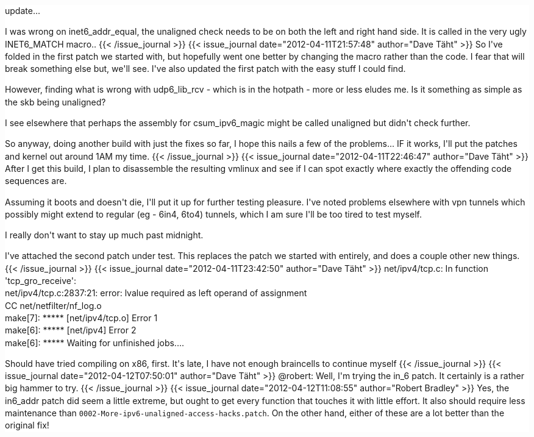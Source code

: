 update...

I was wrong on inet6\_addr\_equal, the unaligned check needs to be on
both the left and right hand side. It is called in the very ugly
INET6\_MATCH macro..
{{< /issue_journal >}}
{{< issue_journal date="2012-04-11T21:57:48" author="Dave Täht" >}}
So I've folded in the first patch we started with, but hopefully went
one better by changing the macro rather than the code. I fear that will
break something else but, we'll see. I've also updated the first patch
with the easy stuff I could find.

However, finding what is wrong with udp6\_lib\_rcv - which is in the
hotpath - more or less eludes me. Is it something as simple as the skb
being unaligned?

I see elsewhere that perhaps the assembly for csum\_ipv6\_magic might be
called unaligned but didn't check further.

So anyway, doing another build with just the fixes so far, I hope this
nails a few of the problems... IF it works, I'll put the patches and
kernel out around 1AM my time.
{{< /issue_journal >}}
{{< issue_journal date="2012-04-11T22:46:47" author="Dave Täht" >}}
After I get this build, I plan to disassemble the resulting vmlinux and
see if I can spot exactly where exactly the offending code sequences
are.

Assuming it boots and doesn't die, I'll put it up for further testing
pleasure. I've noted problems elsewhere with vpn tunnels which possibly
might extend to regular (eg - 6in4, 6to4) tunnels, which I am sure I'll
be too tired to test myself.

I really don't want to stay up much past midnight.

I've attached the second patch under test. This replaces the patch we
started with entirely, and does a couple other new things.
{{< /issue_journal >}}
{{< issue_journal date="2012-04-11T23:42:50" author="Dave Täht" >}}
net/ipv4/tcp.c: In function 'tcp\_gro\_receive':\
net/ipv4/tcp.c:2837:21: error: lvalue required as left operand of
assignment\
CC net/netfilter/nf\_log.o\
make\[7\]: ****\* \[net/ipv4/tcp.o\] Error 1\
make\[6\]: ****\* \[net/ipv4\] Error 2\
make\[6\]: ****\* Waiting for unfinished jobs....

Should have tried compiling on x86, first. It's late, I have not enough
braincells to continue myself
{{< /issue_journal >}}
{{< issue_journal date="2012-04-12T07:50:01" author="Dave Täht" >}}
@robert: Well, I'm trying the in\_6 patch. It certainly is a rather big
hammer to try.
{{< /issue_journal >}}
{{< issue_journal date="2012-04-12T11:08:55" author="Robert Bradley" >}}
Yes, the in6\_addr patch did seem a little extreme, but ought to get
every function that touches it with little effort. It also should
require less maintenance than
`0002-More-ipv6-unaligned-access-hacks.patch`. On the other hand, either
of these are a lot better than the original fix!
